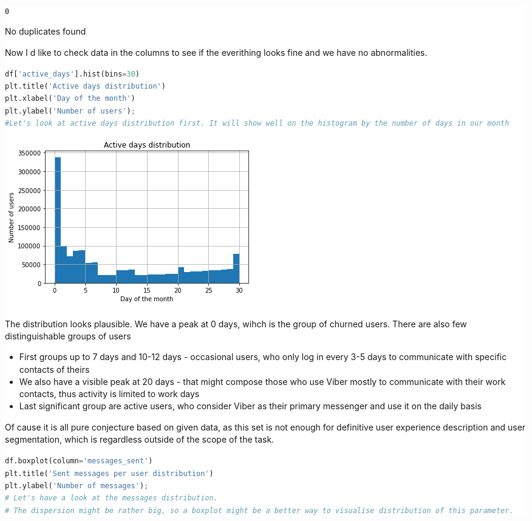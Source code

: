     0



No duplicates found

Now I d like to check data in the columns to see if the everithing looks fine and we have no abnormalities.


```python
df['active_days'].hist(bins=30)
plt.title('Active days distribution')
plt.xlabel('Day of the month')
plt.ylabel('Number of users'); 
#Let's look at active days distribution first. It will show well on the histogram by the number of days in our month
```


    
![png](output_12_0.png)
    


The distribution looks plausible. We have a peak at 0 days, wihch is the group of churned users. There are also few distinguishable groups of users
<ul>
    <li>First groups up to 7 days and 10-12 days - occasional users, who only log in every 3-5 days to communicate with specific contacts of theirs</li> 
    <li>We also have a visible peak at 20 days - that might compose those who use Viber mostly to communicate with their work contacts, thus activity is limited to work days</li>
    <li>Last significant group are active users, who consider Viber as their primary messenger and use it on the daily basis</li>
</ul>
Of cause it is all pure conjecture based on given data, as this set is not enough for definitive user experience description and user segmentation, which is regardless outside of the scope of the task.


```python
df.boxplot(column='messages_sent') 
plt.title('Sent messages per user distribution')
plt.ylabel('Number of messages');
# Let's have a look at the messages distribution.
# The dispersion might be rather big, so a boxplot might be a better way to visualise distribution of this parameter.
```
